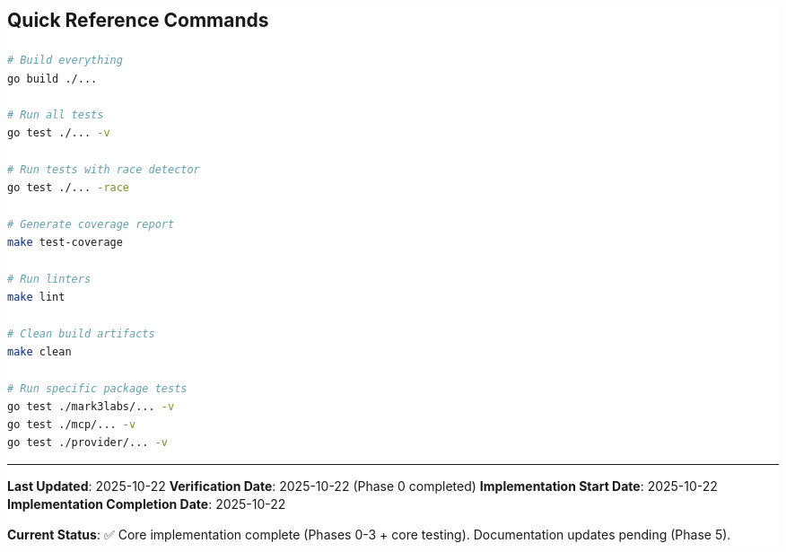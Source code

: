 
## Quick Reference Commands

```bash
# Build everything
go build ./...

# Run all tests
go test ./... -v

# Run tests with race detector
go test ./... -race

# Generate coverage report
make test-coverage

# Run linters
make lint

# Clean build artifacts
make clean

# Run specific package tests
go test ./mark3labs/... -v
go test ./mcp/... -v
go test ./provider/... -v
```

---

**Last Updated**: 2025-10-22
**Verification Date**: 2025-10-22 (Phase 0 completed)
**Implementation Start Date**: 2025-10-22
**Implementation Completion Date**: 2025-10-22

**Current Status**: ✅ Core implementation complete (Phases 0-3 + core testing). Documentation updates pending (Phase 5).
